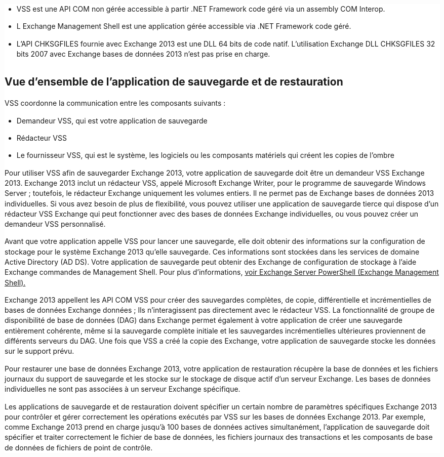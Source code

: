 - VSS est une API COM non gérée accessible à partir .NET Framework code géré via un assembly COM Interop.
    
- L Exchange Management Shell est une application gérée accessible via .NET Framework code géré.
    
- L’API CHKSGFILES fournie avec Exchange 2013 est une DLL 64 bits de code natif. L’utilisation Exchange DLL CHKSGFILES 32 bits 2007 avec Exchange bases de données 2013 n’est pas prise en charge.
    
## <a name="backup-and-restore-application-overview"></a>Vue d’ensemble de l’application de sauvegarde et de restauration
<a name="bk_components"> </a>

VSS coordonne la communication entre les composants suivants : 
  
- Demandeur VSS, qui est votre application de sauvegarde
    
- Rédacteur VSS
    
- Le fournisseur VSS, qui est le système, les logiciels ou les composants matériels qui créent les copies de l’ombre
    
Pour utiliser VSS afin de sauvegarder Exchange 2013, votre application de sauvegarde doit être un demandeur VSS Exchange 2013. Exchange 2013 inclut un rédacteur VSS, appelé Microsoft Exchange Writer, pour le programme de sauvegarde Windows Server ; toutefois, le rédacteur Exchange uniquement les volumes entiers. Il ne permet pas de Exchange bases de données 2013 individuelles. Si vous avez besoin de plus de flexibilité, vous pouvez utiliser une application de sauvegarde tierce qui dispose d’un rédacteur VSS Exchange qui peut fonctionner avec des bases de données Exchange individuelles, ou vous pouvez créer un demandeur VSS personnalisé.
  
Avant que votre application appelle VSS pour lancer une sauvegarde, elle doit obtenir des informations sur la configuration de stockage pour le système Exchange 2013 qu’elle sauvegarde. Ces informations sont stockées dans les services de domaine Active Directory (AD DS). Votre application de sauvegarde peut obtenir des Exchange de configuration de stockage à l’aide Exchange commandes de Management Shell. Pour plus d’informations, [voir Exchange Server PowerShell (Exchange Management Shell).](https://docs.microsoft.com/powershell/exchange/exchange-server/exchange-management-shell?view=exchange-ps) 
  
Exchange 2013 appellent les API COM VSS pour créer des sauvegardes complètes, de copie, différentielle et incrémentielles de bases de données Exchange données ; Ils n’interagissent pas directement avec le rédacteur VSS. La fonctionnalité de groupe de disponibilité de base de données (DAG) dans Exchange permet également à votre application de créer une sauvegarde entièrement cohérente, même si la sauvegarde complète initiale et les sauvegardes incrémentielles ultérieures proviennent de différents serveurs du DAG. Une fois que VSS a créé la copie des Exchange, votre application de sauvegarde stocke les données sur le support prévu.
  
Pour restaurer une base de données Exchange 2013, votre application de restauration récupère la base de données et les fichiers journaux du support de sauvegarde et les stocke sur le stockage de disque actif d’un serveur Exchange. Les bases de données individuelles ne sont pas associées à un serveur Exchange spécifique. 
  
Les applications de sauvegarde et de restauration doivent spécifier un certain nombre de paramètres spécifiques Exchange 2013 pour contrôler et gérer correctement les opérations exécutés par VSS sur les bases de données Exchange 2013. Par exemple, comme Exchange 2013 prend en charge jusqu’à 100 bases de données actives simultanément, l’application de sauvegarde doit spécifier et traiter correctement le fichier de base de données, les fichiers journaux des transactions et les composants de base de données de fichiers de point de contrôle.
  
